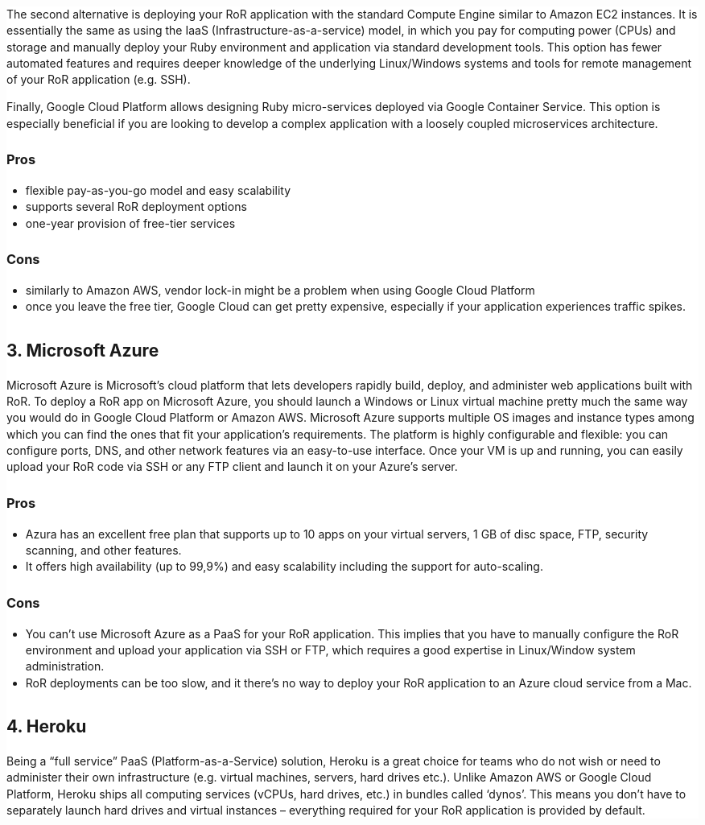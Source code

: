 The second alternative is deploying your RoR application with the standard Compute Engine similar to Amazon EC2 instances. It is essentially the same as using the IaaS (Infrastructure-as-a-service) model, in which you pay for computing power (CPUs) and storage and manually deploy your Ruby environment and application via standard development tools. This option has fewer automated features and requires deeper knowledge of the underlying Linux/Windows systems and tools for remote management of your RoR application (e.g. SSH).

Finally, Google Cloud Platform allows designing Ruby micro-services deployed via Google Container Service. This option is especially beneficial if you are looking to develop a complex application with a loosely coupled microservices architecture.

### Pros

* flexible pay-as-you-go model and easy scalability
* supports several RoR deployment options
* one-year provision of free-tier services

### Cons

* similarly to Amazon AWS, vendor lock-in might be a problem when using Google Cloud Platform
* once you leave the free tier, Google Cloud can get pretty expensive, especially if your application experiences traffic spikes.

## 3. Microsoft Azure

Microsoft Azure is Microsoft’s cloud platform that lets developers rapidly build, deploy, and administer web applications built with RoR. To deploy a RoR app on Microsoft Azure, you should launch a Windows or Linux virtual machine pretty much the same way you would do in Google Cloud Platform or Amazon AWS. Microsoft Azure supports multiple OS images and instance types among which you can find the ones that fit your application’s requirements. The platform is highly configurable and flexible: you can configure ports, DNS, and other network features via an easy-to-use interface. Once your VM is up and running, you can easily upload your RoR code via SSH or any FTP client and launch it on your Azure’s server.

### Pros

* Azura has an excellent free plan that supports up to 10 apps on your virtual servers, 1 GB of disc space, FTP, security scanning, and other features.
* It offers high availability (up to 99,9%) and easy scalability including the support for auto-scaling.

### Cons

* You can’t use Microsoft Azure as a PaaS for your RoR application. This implies that you have to manually configure the RoR environment and upload your application via SSH or FTP, which requires a good expertise in Linux/Window system administration.
* RoR deployments can be too slow, and it there’s no way to deploy your RoR application to an Azure cloud service from a Mac.

## 4. Heroku

Being a “full service” PaaS (Platform-as-a-Service) solution, Heroku is a great choice for teams who do not wish or need to administer their own infrastructure (e.g. virtual machines, servers, hard drives etc.). Unlike Amazon AWS or Google Cloud Platform, Heroku ships all computing services (vCPUs, hard drives, etc.) in bundles called ‘dynos’. This means you don’t have to separately launch hard drives and virtual instances – everything required for your RoR application is provided by default.

